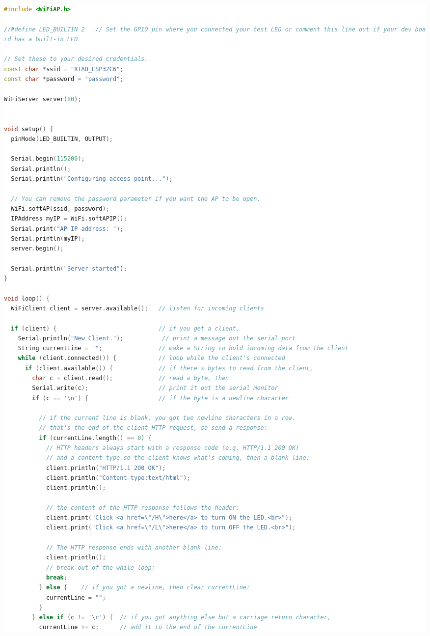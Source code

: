 ```cpp
#include <WiFiAP.h>

//#define LED_BUILTIN 2   // Set the GPIO pin where you connected your test LED or comment this line out if your dev board has a built-in LED

// Set these to your desired credentials.
const char *ssid = "XIAO_ESP32C6";
const char *password = "password";

WiFiServer server(80);


void setup() {
  pinMode(LED_BUILTIN, OUTPUT);

  Serial.begin(115200);
  Serial.println();
  Serial.println("Configuring access point...");

  // You can remove the password parameter if you want the AP to be open.
  WiFi.softAP(ssid, password);
  IPAddress myIP = WiFi.softAPIP();
  Serial.print("AP IP address: ");
  Serial.println(myIP);
  server.begin();

  Serial.println("Server started");
}

void loop() {
  WiFiClient client = server.available();   // listen for incoming clients

  if (client) {                             // if you get a client,
    Serial.println("New Client.");           // print a message out the serial port
    String currentLine = "";                // make a String to hold incoming data from the client
    while (client.connected()) {            // loop while the client's connected
      if (client.available()) {             // if there's bytes to read from the client,
        char c = client.read();             // read a byte, then
        Serial.write(c);                    // print it out the serial monitor
        if (c == '\n') {                    // if the byte is a newline character

          // if the current line is blank, you got two newline characters in a row.
          // that's the end of the client HTTP request, so send a response:
          if (currentLine.length() == 0) {
            // HTTP headers always start with a response code (e.g. HTTP/1.1 200 OK)
            // and a content-type so the client knows what's coming, then a blank line:
            client.println("HTTP/1.1 200 OK");
            client.println("Content-type:text/html");
            client.println();

            // the content of the HTTP response follows the header:
            client.print("Click <a href=\"/H\">here</a> to turn ON the LED.<br>");
            client.print("Click <a href=\"/L\">here</a> to turn OFF the LED.<br>");

            // The HTTP response ends with another blank line:
            client.println();
            // break out of the while loop:
            break;
          } else {    // if you got a newline, then clear currentLine:
            currentLine = "";
          }
        } else if (c != '\r') {  // if you got anything else but a carriage return character,
          currentLine += c;      // add it to the end of the currentLine
```